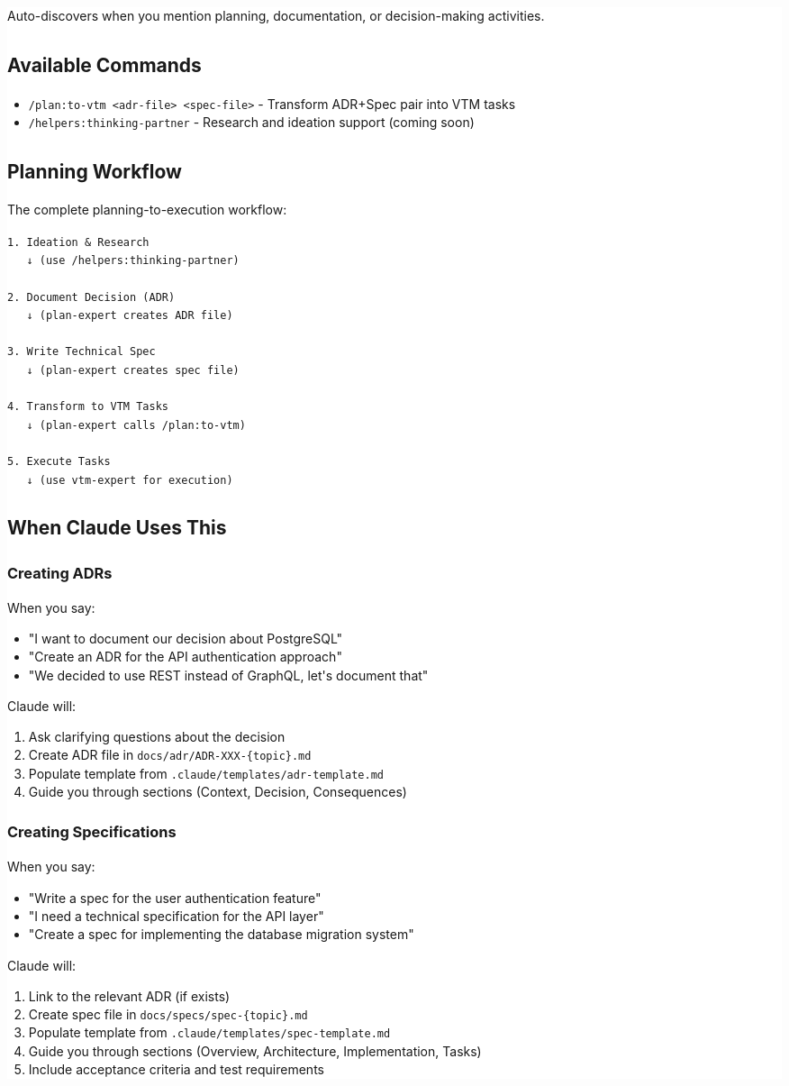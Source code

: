 Auto-discovers when you mention planning, documentation, or decision-making activities.

## Available Commands

- `/plan:to-vtm <adr-file> <spec-file>` - Transform ADR+Spec pair into VTM tasks
- `/helpers:thinking-partner` - Research and ideation support (coming soon)

## Planning Workflow

The complete planning-to-execution workflow:

```
1. Ideation & Research
   ↓ (use /helpers:thinking-partner)

2. Document Decision (ADR)
   ↓ (plan-expert creates ADR file)

3. Write Technical Spec
   ↓ (plan-expert creates spec file)

4. Transform to VTM Tasks
   ↓ (plan-expert calls /plan:to-vtm)

5. Execute Tasks
   ↓ (use vtm-expert for execution)
```

## When Claude Uses This

### Creating ADRs

When you say:
- "I want to document our decision about PostgreSQL"
- "Create an ADR for the API authentication approach"
- "We decided to use REST instead of GraphQL, let's document that"

Claude will:
1. Ask clarifying questions about the decision
2. Create ADR file in `docs/adr/ADR-XXX-{topic}.md`
3. Populate template from `.claude/templates/adr-template.md`
4. Guide you through sections (Context, Decision, Consequences)

### Creating Specifications

When you say:
- "Write a spec for the user authentication feature"
- "I need a technical specification for the API layer"
- "Create a spec for implementing the database migration system"

Claude will:
1. Link to the relevant ADR (if exists)
2. Create spec file in `docs/specs/spec-{topic}.md`
3. Populate template from `.claude/templates/spec-template.md`
4. Guide you through sections (Overview, Architecture, Implementation, Tasks)
5. Include acceptance criteria and test requirements
